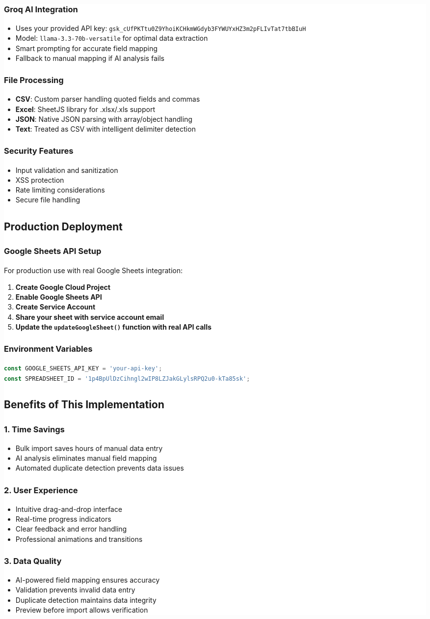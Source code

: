 ### Groq AI Integration
- Uses your provided API key: `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`
- Model: `llama-3.3-70b-versatile` for optimal data extraction
- Smart prompting for accurate field mapping
- Fallback to manual mapping if AI analysis fails

### File Processing
- **CSV**: Custom parser handling quoted fields and commas
- **Excel**: SheetJS library for .xlsx/.xls support
- **JSON**: Native JSON parsing with array/object handling
- **Text**: Treated as CSV with intelligent delimiter detection

### Security Features
- Input validation and sanitization
- XSS protection
- Rate limiting considerations
- Secure file handling

## Production Deployment

### Google Sheets API Setup
For production use with real Google Sheets integration:

1. **Create Google Cloud Project**
2. **Enable Google Sheets API**
3. **Create Service Account**
4. **Share your sheet with service account email**
5. **Update the `updateGoogleSheet()` function with real API calls**

### Environment Variables
```javascript
const GOOGLE_SHEETS_API_KEY = 'your-api-key';
const SPREADSHEET_ID = '1p4BpUlDzCihngl2wIP8LZJakGLylsRPQ2u0-kTa85sk';
```

## Benefits of This Implementation

### 1. Time Savings
- Bulk import saves hours of manual data entry
- AI analysis eliminates manual field mapping
- Automated duplicate detection prevents data issues

### 2. User Experience
- Intuitive drag-and-drop interface
- Real-time progress indicators
- Clear feedback and error handling
- Professional animations and transitions

### 3. Data Quality
- AI-powered field mapping ensures accuracy
- Validation prevents invalid data entry
- Duplicate detection maintains data integrity
- Preview before import allows verification
